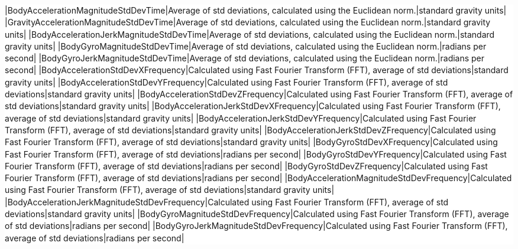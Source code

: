 |BodyAccelerationMagnitudeStdDevTime|Average of std deviations, calculated using the Euclidean norm.|standard gravity units|
|GravityAccelerationMagnitudeStdDevTime|Average of std deviations, calculated using the Euclidean norm.|standard gravity units|
|BodyAccelerationJerkMagnitudeStdDevTime|Average of std deviations, calculated using the Euclidean norm.|standard gravity units|
|BodyGyroMagnitudeStdDevTime|Average of std deviations, calculated using the Euclidean norm.|radians per second|
|BodyGyroJerkMagnitudeStdDevTime|Average of std deviations, calculated using the Euclidean norm.|radians per second|
|BodyAccelerationStdDevXFrequency|Calculated using Fast Fourier Transform (FFT), average of std deviations|standard gravity units|
|BodyAccelerationStdDevYFrequency|Calculated using Fast Fourier Transform (FFT), average of std deviations|standard gravity units|
|BodyAccelerationStdDevZFrequency|Calculated using Fast Fourier Transform (FFT), average of std deviations|standard gravity units|
|BodyAccelerationJerkStdDevXFrequency|Calculated using Fast Fourier Transform (FFT), average of std deviations|standard gravity units|
|BodyAccelerationJerkStdDevYFrequency|Calculated using Fast Fourier Transform (FFT), average of std deviations|standard gravity units|
|BodyAccelerationJerkStdDevZFrequency|Calculated using Fast Fourier Transform (FFT), average of std deviations|standard gravity units|
|BodyGyroStdDevXFrequency|Calculated using Fast Fourier Transform (FFT), average of std deviations|radians per second|
|BodyGyroStdDevYFrequency|Calculated using Fast Fourier Transform (FFT), average of std deviations|radians per second|
|BodyGyroStdDevZFrequency|Calculated using Fast Fourier Transform (FFT), average of std deviations|radians per second|
|BodyAccelerationMagnitudeStdDevFrequency|Calculated using Fast Fourier Transform (FFT), average of std deviations|standard gravity units|
|BodyAccelerationJerkMagnitudeStdDevFrequency|Calculated using Fast Fourier Transform (FFT), average of std deviations|standard gravity units|
|BodyGyroMagnitudeStdDevFrequency|Calculated using Fast Fourier Transform (FFT), average of std deviations|radians per second|
|BodyGyroJerkMagnitudeStdDevFrequency|Calculated using Fast Fourier Transform (FFT), average of std deviations|radians per second|
